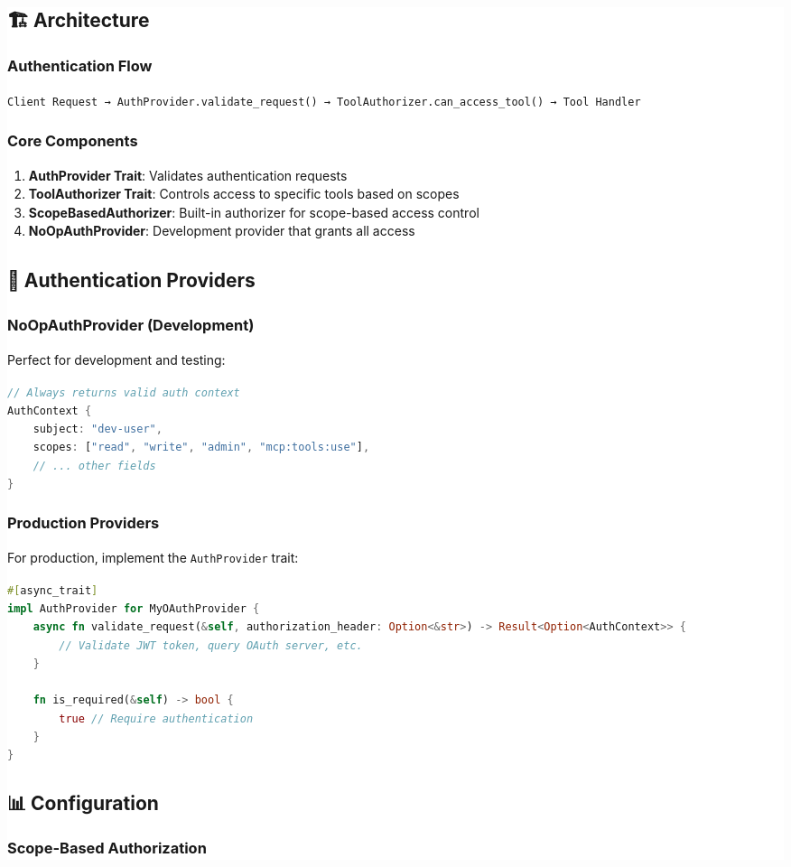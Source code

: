 ## 🏗️ Architecture

### Authentication Flow

```
Client Request → AuthProvider.validate_request() → ToolAuthorizer.can_access_tool() → Tool Handler
```

### Core Components

1. **AuthProvider Trait**: Validates authentication requests
2. **ToolAuthorizer Trait**: Controls access to specific tools based on scopes
3. **ScopeBasedAuthorizer**: Built-in authorizer for scope-based access control
4. **NoOpAuthProvider**: Development provider that grants all access

## 🔐 Authentication Providers

### NoOpAuthProvider (Development)

Perfect for development and testing:
```rust
// Always returns valid auth context
AuthContext {
    subject: "dev-user",
    scopes: ["read", "write", "admin", "mcp:tools:use"],
    // ... other fields
}
```

### Production Providers

For production, implement the `AuthProvider` trait:

```rust
#[async_trait]
impl AuthProvider for MyOAuthProvider {
    async fn validate_request(&self, authorization_header: Option<&str>) -> Result<Option<AuthContext>> {
        // Validate JWT token, query OAuth server, etc.
    }
    
    fn is_required(&self) -> bool {
        true // Require authentication
    }
}
```

## 📊 Configuration

### Scope-Based Authorization
